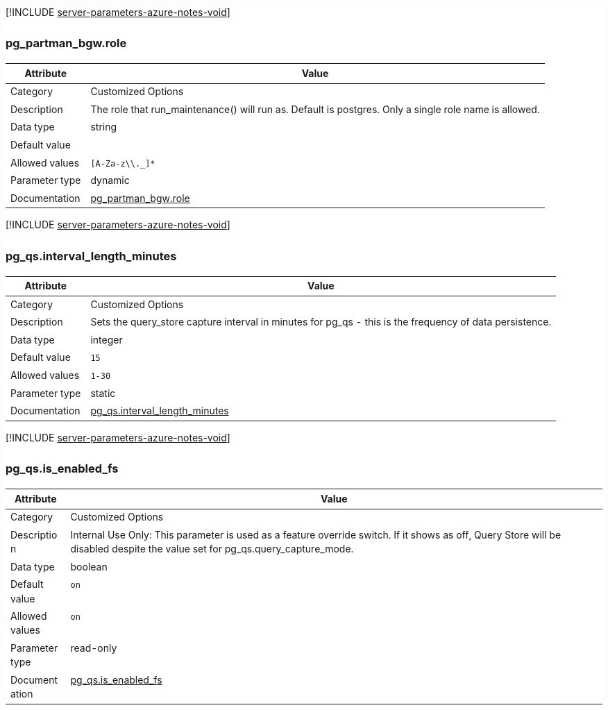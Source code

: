 
[!INCLUDE [server-parameters-azure-notes-void](./server-parameters-azure-notes-void.md)]



### pg_partman_bgw.role

| Attribute      | Value                                                      |
|----------------|------------------------------------------------------------|
| Category       | Customized Options |
| Description    | The role that run_maintenance() will run as. Default is postgres. Only a single role name is allowed.                                                                                       |
| Data type      | string      |
| Default value  |                |
| Allowed values | `[A-Za-z\\._]*`                                                                                                                                                                                                                                                                                                                                                                                                                                                                                                                                                                                                                                                       |
| Parameter type | dynamic        |
| Documentation  | [pg_partman_bgw.role](https://github.com/pgpartman/pg_partman)                                                    |


[!INCLUDE [server-parameters-azure-notes-void](./server-parameters-azure-notes-void.md)]



### pg_qs.interval_length_minutes

| Attribute      | Value                                                      |
|----------------|------------------------------------------------------------|
| Category       | Customized Options |
| Description    | Sets the query_store capture interval in minutes for pg_qs - this is the frequency of data persistence.                                                                                     |
| Data type      | integer     |
| Default value  | `15`           |
| Allowed values | `1-30`                                                                                                                                                                                                                                                                                                                                                                                                                                                                                                                                                                                                                                                                |
| Parameter type | static         |
| Documentation  | [pg_qs.interval_length_minutes](https://go.microsoft.com/fwlink/?linkid=2274607)                                  |


[!INCLUDE [server-parameters-azure-notes-void](./server-parameters-azure-notes-void.md)]



### pg_qs.is_enabled_fs

| Attribute      | Value                                                      |
|----------------|------------------------------------------------------------|
| Category       | Customized Options |
| Description    | Internal Use Only: This parameter is used as a feature override switch. If it shows as off, Query Store will be disabled despite the value set for pg_qs.query_capture_mode.                |
| Data type      | boolean     |
| Default value  | `on`           |
| Allowed values | `on`                                                                                                                                                                                                                                                                                                                                                                                                                                                                                                                                                                                                                                                                  |
| Parameter type | read-only      |
| Documentation  | [pg_qs.is_enabled_fs](https://go.microsoft.com/fwlink/?linkid=2274607)                                            |
